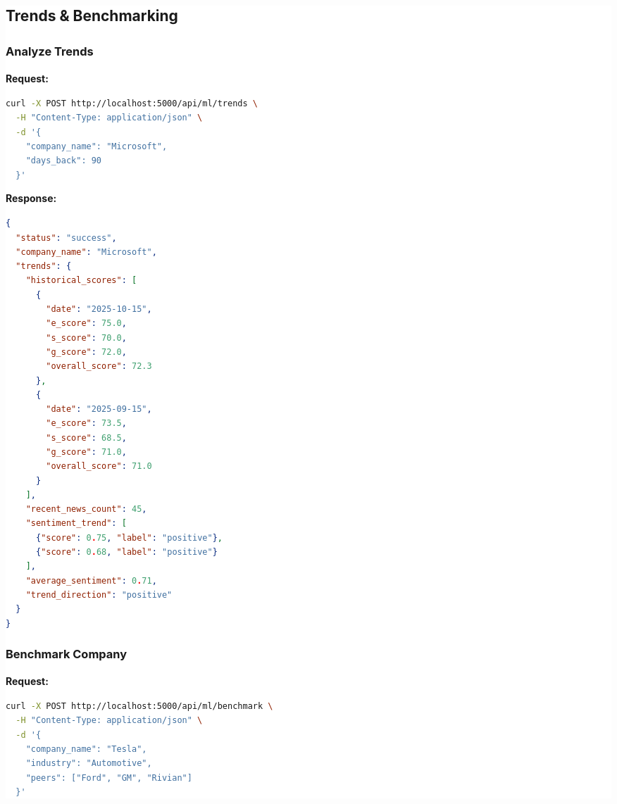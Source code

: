 
## Trends & Benchmarking

### Analyze Trends

**Request:**
```bash
curl -X POST http://localhost:5000/api/ml/trends \
  -H "Content-Type: application/json" \
  -d '{
    "company_name": "Microsoft",
    "days_back": 90
  }'
```

**Response:**
```json
{
  "status": "success",
  "company_name": "Microsoft",
  "trends": {
    "historical_scores": [
      {
        "date": "2025-10-15",
        "e_score": 75.0,
        "s_score": 70.0,
        "g_score": 72.0,
        "overall_score": 72.3
      },
      {
        "date": "2025-09-15",
        "e_score": 73.5,
        "s_score": 68.5,
        "g_score": 71.0,
        "overall_score": 71.0
      }
    ],
    "recent_news_count": 45,
    "sentiment_trend": [
      {"score": 0.75, "label": "positive"},
      {"score": 0.68, "label": "positive"}
    ],
    "average_sentiment": 0.71,
    "trend_direction": "positive"
  }
}
```

### Benchmark Company

**Request:**
```bash
curl -X POST http://localhost:5000/api/ml/benchmark \
  -H "Content-Type: application/json" \
  -d '{
    "company_name": "Tesla",
    "industry": "Automotive",
    "peers": ["Ford", "GM", "Rivian"]
  }'
```
